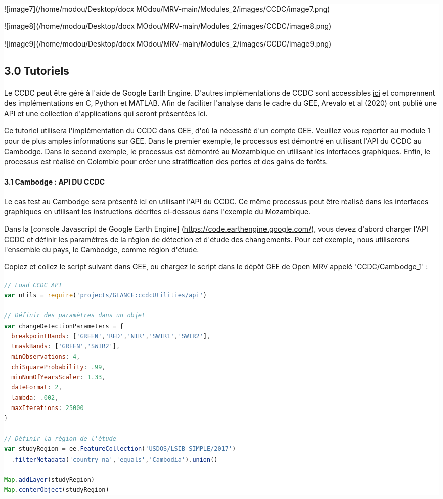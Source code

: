 


![image7](/home/modou/Desktop/docx MOdou/MRV-main/Modules_2/images/CCDC/image7.png)



![image8](/home/modou/Desktop/docx MOdou/MRV-main/Modules_2/images/CCDC/image8.png)





![image9](/home/modou/Desktop/docx MOdou/MRV-main/Modules_2/images/CCDC/image9.png)

  



## 3.0 Tutoriels

Le CCDC peut être géré à l'aide de Google Earth Engine. D'autres implémentations de CCDC sont accessibles [ici](https://github.com/GERSL/CCDC) et comprennent des implémentations en C, Python et MATLAB. Afin de faciliter l'analyse dans le cadre du GEE, Arevalo et al (2020) ont publié une API et une collection d'applications qui seront présentées [ici](https://gee-ccdc-tools.readthedocs.io/en/latest/). 

Ce tutoriel utilisera l'implémentation du CCDC dans GEE, d'où la nécessité d'un compte GEE. Veuillez vous reporter au module 1 pour de plus amples informations sur GEE. Dans le premier exemple, le processus est démontré en utilisant l'API du CCDC au Cambodge. Dans le second exemple, le processus est démontré au Mozambique en utilisant les interfaces graphiques. Enfin, le processus est réalisé en Colombie pour créer une stratification des pertes et des gains de forêts. 


#### 3.1 Cambodge : API DU CCDC

Le cas test au Cambodge sera présenté ici en utilisant l'API du CCDC. Ce même processus peut être réalisé dans les interfaces graphiques en utilisant les instructions décrites ci-dessous dans l'exemple du Mozambique. 

Dans la [console Javascript de Google Earth Engine] (https://code.earthengine.google.com/), vous devez d'abord charger l'API CCDC et définir les paramètres de la région de détection et d'étude des changements. Pour cet exemple, nous utiliserons l'ensemble du pays, le Cambodge, comme région d'étude.  

Copiez et collez le script suivant dans GEE, ou chargez le script dans le dépôt GEE de Open MRV appelé 'CCDC/Cambodge_1' : 


```javascript
// Load CCDC API
var utils = require('projects/GLANCE:ccdcUtilities/api')

// Définir des paramètres dans un objet
var changeDetectionParameters = {
  breakpointBands: ['GREEN','RED','NIR','SWIR1','SWIR2'],
  tmaskBands: ['GREEN','SWIR2'],
  minObservations: 4,
  chiSquareProbability: .99,
  minNumOfYearsScaler: 1.33,
  dateFormat: 2,
  lambda: .002,
  maxIterations: 25000
}

// Définir la région de l'étude
var studyRegion = ee.FeatureCollection('USDOS/LSIB_SIMPLE/2017')
  .filterMetadata('country_na','equals','Cambodia').union()

Map.addLayer(studyRegion)
Map.centerObject(studyRegion)

```